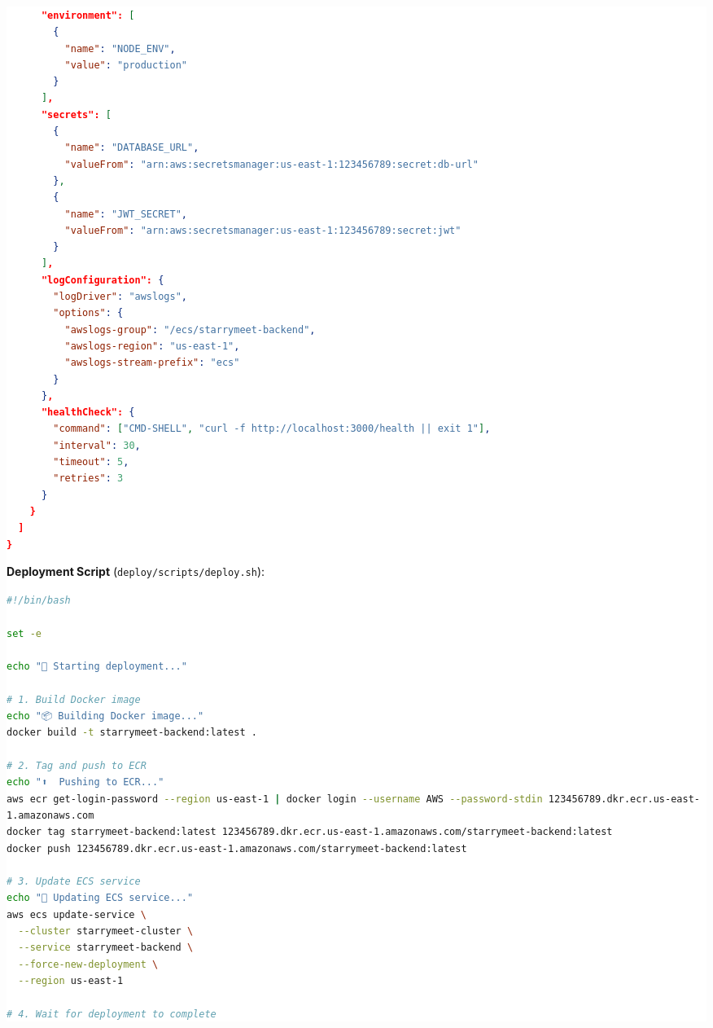 ```json
      "environment": [
        {
          "name": "NODE_ENV",
          "value": "production"
        }
      ],
      "secrets": [
        {
          "name": "DATABASE_URL",
          "valueFrom": "arn:aws:secretsmanager:us-east-1:123456789:secret:db-url"
        },
        {
          "name": "JWT_SECRET",
          "valueFrom": "arn:aws:secretsmanager:us-east-1:123456789:secret:jwt"
        }
      ],
      "logConfiguration": {
        "logDriver": "awslogs",
        "options": {
          "awslogs-group": "/ecs/starrymeet-backend",
          "awslogs-region": "us-east-1",
          "awslogs-stream-prefix": "ecs"
        }
      },
      "healthCheck": {
        "command": ["CMD-SHELL", "curl -f http://localhost:3000/health || exit 1"],
        "interval": 30,
        "timeout": 5,
        "retries": 3
      }
    }
  ]
}
```

**Deployment Script** (`deploy/scripts/deploy.sh`):
```bash
#!/bin/bash

set -e

echo "🚀 Starting deployment..."

# 1. Build Docker image
echo "📦 Building Docker image..."
docker build -t starrymeet-backend:latest .

# 2. Tag and push to ECR
echo "⬆️  Pushing to ECR..."
aws ecr get-login-password --region us-east-1 | docker login --username AWS --password-stdin 123456789.dkr.ecr.us-east-1.amazonaws.com
docker tag starrymeet-backend:latest 123456789.dkr.ecr.us-east-1.amazonaws.com/starrymeet-backend:latest
docker push 123456789.dkr.ecr.us-east-1.amazonaws.com/starrymeet-backend:latest

# 3. Update ECS service
echo "🔄 Updating ECS service..."
aws ecs update-service \
  --cluster starrymeet-cluster \
  --service starrymeet-backend \
  --force-new-deployment \
  --region us-east-1

# 4. Wait for deployment to complete
```